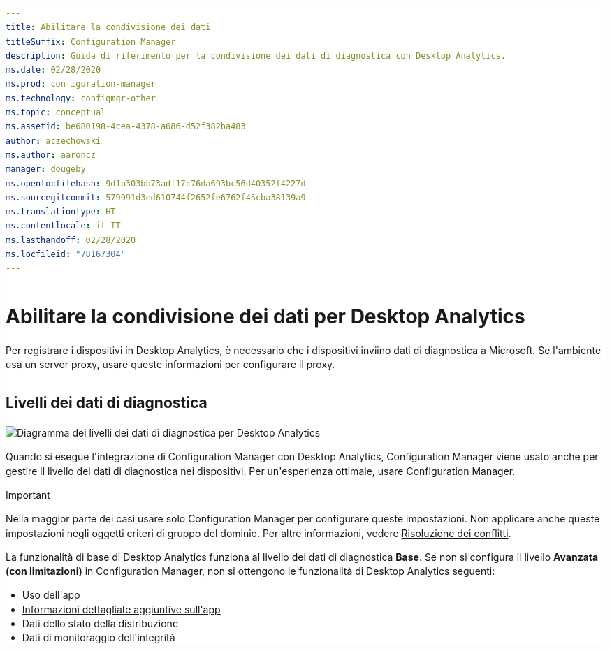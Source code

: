 ```yaml
---
title: Abilitare la condivisione dei dati
titleSuffix: Configuration Manager
description: Guida di riferimento per la condivisione dei dati di diagnostica con Desktop Analytics.
ms.date: 02/28/2020
ms.prod: configuration-manager
ms.technology: configmgr-other
ms.topic: conceptual
ms.assetid: be680198-4cea-4378-a686-d52f382ba483
author: aczechowski
ms.author: aaroncz
manager: dougeby
ms.openlocfilehash: 9d1b303bb73adf17c76da693bc56d40352f4227d
ms.sourcegitcommit: 579991d3ed610744f2652fe6762f45cba38139a9
ms.translationtype: HT
ms.contentlocale: it-IT
ms.lasthandoff: 02/28/2020
ms.locfileid: "78167304"
---
```

# <a name="enable-data-sharing-for-desktop-analytics"></a>Abilitare la condivisione dei dati per Desktop Analytics

Per registrare i dispositivi in Desktop Analytics, è necessario che i dispositivi inviino dati di diagnostica a Microsoft. Se l'ambiente usa un server proxy, usare queste informazioni per configurare il proxy.

## <a name="diagnostic-data-levels"></a>Livelli dei dati di diagnostica

![Diagramma dei livelli dei dati di diagnostica per Desktop Analytics](media/diagnostic-data-levels.png)

Quando si esegue l'integrazione di Configuration Manager con Desktop Analytics, Configuration Manager viene usato anche per gestire il livello dei dati di diagnostica nei dispositivi. Per un'esperienza ottimale, usare Configuration Manager.

> [!Important]  
> Nella maggior parte dei casi usare solo Configuration Manager per configurare queste impostazioni. Non applicare anche queste impostazioni negli oggetti criteri di gruppo del dominio. Per altre informazioni, vedere [Risoluzione dei conflitti](/configmgr/desktop-analytics/enroll-devices#conflict-resolution).

La funzionalità di base di Desktop Analytics funziona al [livello dei dati di diagnostica](https://docs.microsoft.com/windows/privacy/configure-windows-diagnostic-data-in-your-organization#diagnostic-data-levels) **Base**. Se non si configura il livello **Avanzata (con limitazioni)** in Configuration Manager, non si ottengono le funzionalità di Desktop Analytics seguenti:

- Uso dell'app
- [Informazioni dettagliate aggiuntive sull'app](https://docs.microsoft.com/sccm/desktop-analytics/compat-assessment#additional-insights)
- Dati dello stato della distribuzione
- Dati di monitoraggio dell'integrità
